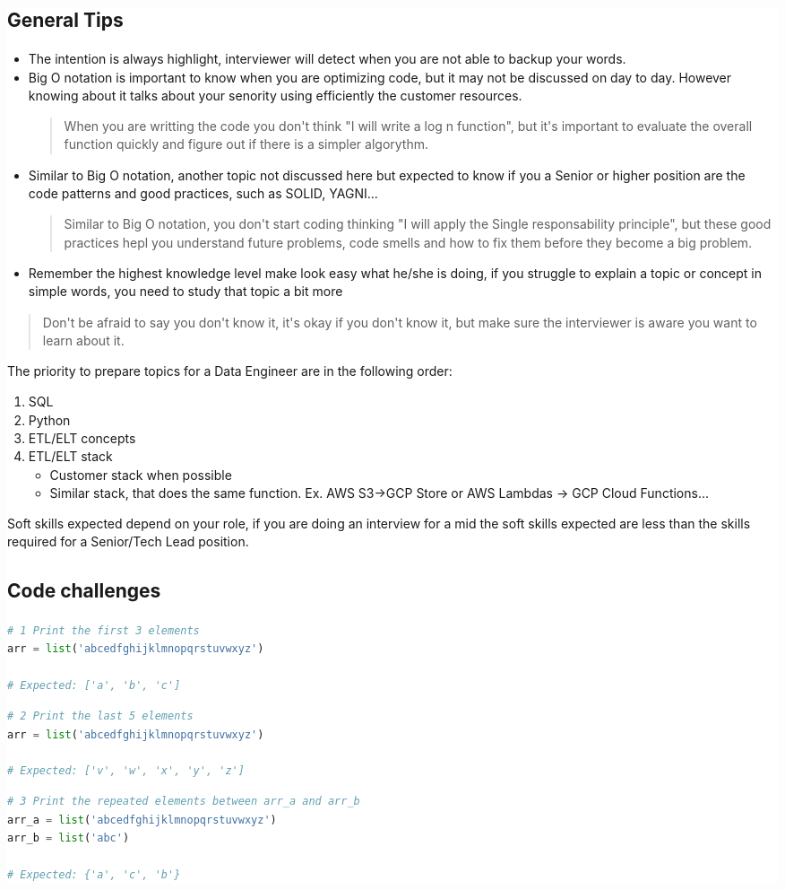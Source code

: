 ## General Tips

* The intention is always highlight, interviewer will detect when you are not able to backup your words.
* Big O notation is important to know when you are optimizing code, but it may not be discussed on day to day. However knowing about it talks about your senority using efficiently the customer resources.
    >When you are writting the code you don't think "I will write a log n function", but it's important to evaluate the overall function quickly and figure out if there is a simpler algorythm.
* Similar to Big O notation, another topic not discussed here but expected to know if you a Senior or higher position are the code patterns and good practices, such as SOLID, YAGNI...
    >Similar to Big O notation, you don't start coding thinking "I will apply the Single responsability principle", but these good practices hepl you understand future problems, code smells and how to fix them before they become a big problem.
* Remember the highest knowledge level make look easy what he/she is doing, if you struggle to explain a topic or concept in simple words, you need to study that topic a bit more

>Don't be afraid to say you don't know it, it's okay if you don't know it, but make sure the interviewer is aware you want to learn about it.

The priority to prepare topics for a Data Engineer are in the following order:

1. SQL
2. Python
3. ETL/ELT concepts
4. ETL/ELT stack
    * Customer stack when possible
    * Similar stack, that does the same function. Ex. AWS S3->GCP Store or AWS Lambdas -> GCP Cloud Functions...

Soft skills expected depend on your role, if you are doing an interview for a mid the soft skills expected are less than the skills required for a Senior/Tech Lead position.

## Code challenges

```py
# 1 Print the first 3 elements
arr = list('abcedfghijklmnopqrstuvwxyz')

# Expected: ['a', 'b', 'c']
```

```py
# 2 Print the last 5 elements
arr = list('abcedfghijklmnopqrstuvwxyz')

# Expected: ['v', 'w', 'x', 'y', 'z']
```

```py
# 3 Print the repeated elements between arr_a and arr_b
arr_a = list('abcedfghijklmnopqrstuvwxyz')
arr_b = list('abc')

# Expected: {'a', 'c', 'b'}
```


[hackerrank]: https://www.hackerrank.com/
[hackerrank_sql]: https://www.hackerrank.com/domains/sql
[exercism_sql]: https://exercism.org/tracks/plsql/exercises
[leetcode_sql]: https://leetcode.com/problemset/database/
[hackerrank_py]: https://www.hackerrank.com/domains/python
[exercism_py]: https://exercism.org/tracks/python/exercises
[leetcode_py]: https://leetcode.com/problemset/algorithms/
[python_cheatsheet]: https://leetcode.com/discuss/study-guide/2122306/python-cheat-sheet-for-leetcode
[sw_philosophies]: https://en.wikipedia.org/wiki/List_of_software_development_philosophies
[ddl_dql_and others]: https://www.geeksforgeeks.org/sql-ddl-dql-dml-dcl-tcl-commands/
[array_code_challenge]: https://www.geeksforgeeks.org/top-50-array-coding-problems-for-interviews/
[talk_duck]: http://duckie.me/
[talk_duck2]: https://rubberduckdebugging.com/cyberduck/
[rubber_ducking]: http://rubber-duck-debugging.org/
[rubber_ducking2]: https://rubberduckdebugging.com/
[video_algorythms]: https://www.youtube.com/watch?v=shs0KM3wKv8&list=PLOuZYwbmgZWXvkghUyMLdI90IwxbNCiWK